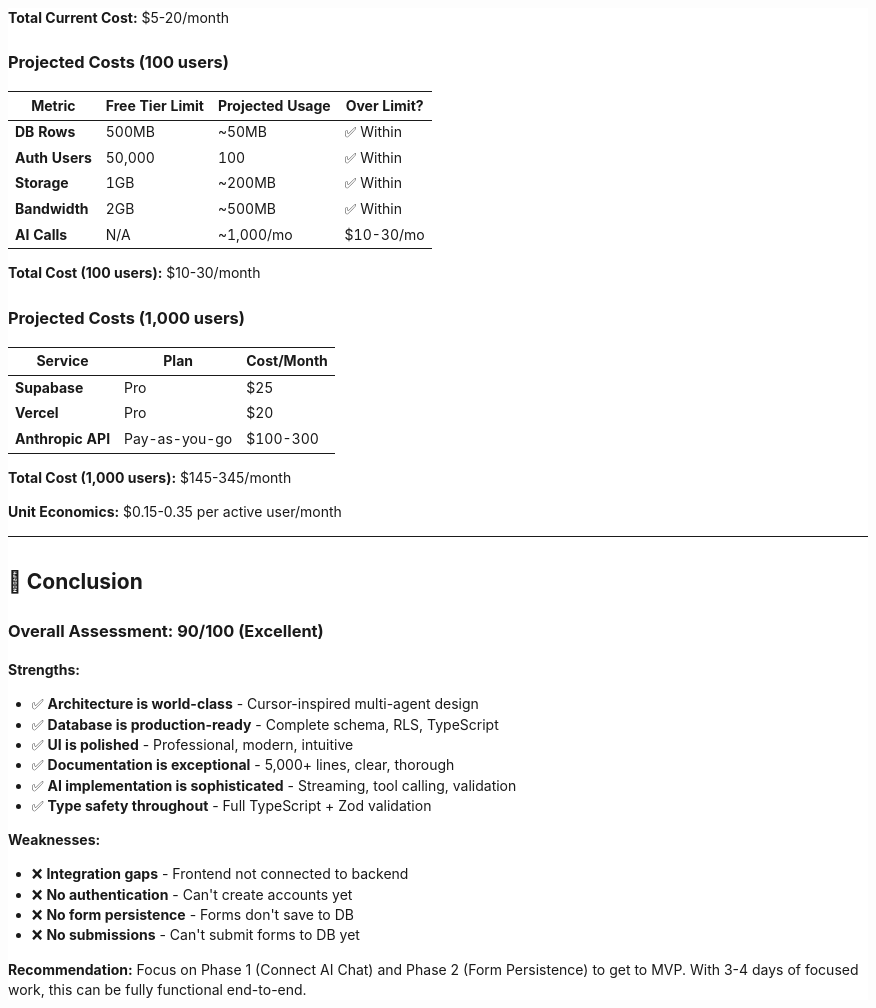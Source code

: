 **Total Current Cost:** $5-20/month

### Projected Costs (100 users)

| Metric | Free Tier Limit | Projected Usage | Over Limit? |
|--------|-----------------|-----------------|-------------|
| **DB Rows** | 500MB | ~50MB | ✅ Within |
| **Auth Users** | 50,000 | 100 | ✅ Within |
| **Storage** | 1GB | ~200MB | ✅ Within |
| **Bandwidth** | 2GB | ~500MB | ✅ Within |
| **AI Calls** | N/A | ~1,000/mo | $10-30/mo |

**Total Cost (100 users):** $10-30/month

### Projected Costs (1,000 users)

| Service | Plan | Cost/Month |
|---------|------|------------|
| **Supabase** | Pro | $25 |
| **Vercel** | Pro | $20 |
| **Anthropic API** | Pay-as-you-go | $100-300 |

**Total Cost (1,000 users):** $145-345/month

**Unit Economics:** $0.15-0.35 per active user/month

---

## 🎊 Conclusion

### Overall Assessment: **90/100** (Excellent)

**Strengths:**
- ✅ **Architecture is world-class** - Cursor-inspired multi-agent design
- ✅ **Database is production-ready** - Complete schema, RLS, TypeScript
- ✅ **UI is polished** - Professional, modern, intuitive
- ✅ **Documentation is exceptional** - 5,000+ lines, clear, thorough
- ✅ **AI implementation is sophisticated** - Streaming, tool calling, validation
- ✅ **Type safety throughout** - Full TypeScript + Zod validation

**Weaknesses:**
- ❌ **Integration gaps** - Frontend not connected to backend
- ❌ **No authentication** - Can't create accounts yet
- ❌ **No form persistence** - Forms don't save to DB
- ❌ **No submissions** - Can't submit forms to DB yet

**Recommendation:**
Focus on Phase 1 (Connect AI Chat) and Phase 2 (Form Persistence) to get to MVP. With 3-4 days of focused work, this can be fully functional end-to-end.
